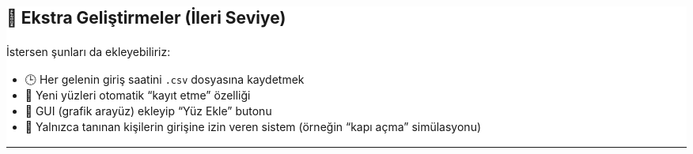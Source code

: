 
## 🧩 Ekstra Geliştirmeler (İleri Seviye)

İstersen şunları da ekleyebiliriz:

* 🕒 Her gelenin giriş saatini `.csv` dosyasına kaydetmek
* 💾 Yeni yüzleri otomatik “kayıt etme” özelliği
* 🎨 GUI (grafik arayüz) ekleyip “Yüz Ekle” butonu
* 🔐 Yalnızca tanınan kişilerin girişine izin veren sistem (örneğin “kapı açma” simülasyonu)

---
